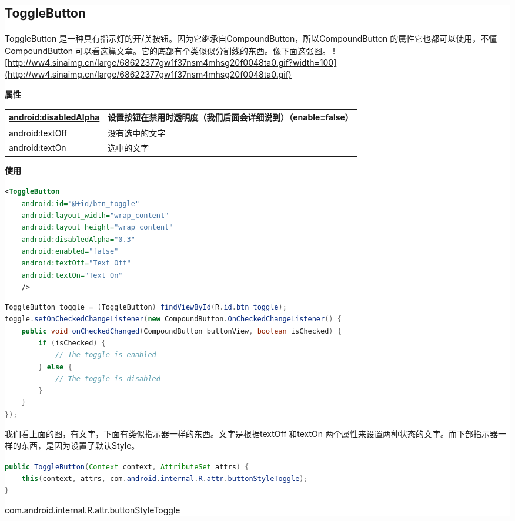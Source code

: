 ## ToggleButton

ToggleButton 是一种具有指示灯的开/关按钮。因为它继承自CompoundButton，所以CompoundButton 的属性它也都可以使用，不懂CompoundButton 可以看[这篇文章](compoundbutton_source_analysis.md)。它的底部有个类似似分割线的东西。像下面这张图。
![http://ww4.sinaimg.cn/large/68622377gw1f37nsm4mhsg20f0048ta0.gif?width=100](http://ww4.sinaimg.cn/large/68622377gw1f37nsm4mhsg20f0048ta0.gif)



**属性**

| [android:disabledAlpha](http://developer.android.com/reference/android/widget/ToggleButton.html#attr_android:disabledAlpha) | 设置按钮在禁用时透明度（我们后面会详细说到）（enable=false） |
| ---------------------------------------- | ------------------------------------ |
| [android:textOff](http://developer.android.com/reference/android/widget/ToggleButton.html#attr_android:textOff) | 没有选中的文字                              |
| [android:textOn](http://developer.android.com/reference/android/widget/ToggleButton.html#attr_android:textOn) | 选中的文字                                |



**使用**

```xml
<ToggleButton
    android:id="@+id/btn_toggle"
    android:layout_width="wrap_content"
    android:layout_height="wrap_content"
    android:disabledAlpha="0.3"
    android:enabled="false"
    android:textOff="Text Off"
    android:textOn="Text On"
    />
```



```java
ToggleButton toggle = (ToggleButton) findViewById(R.id.btn_toggle);
toggle.setOnCheckedChangeListener(new CompoundButton.OnCheckedChangeListener() {
    public void onCheckedChanged(CompoundButton buttonView, boolean isChecked) {
        if (isChecked) {
            // The toggle is enabled
        } else {
            // The toggle is disabled
        }
    }
});
```

我们看上面的图，有文字，下面有类似指示器一样的东西。文字是根据textOff 和textOn 两个属性来设置两种状态的文字。而下部指示器一样的东西，是因为设置了默认Style。

```java
public ToggleButton(Context context, AttributeSet attrs) {
    this(context, attrs, com.android.internal.R.attr.buttonStyleToggle);
}
```



com.android.internal.R.attr.buttonStyleToggle

